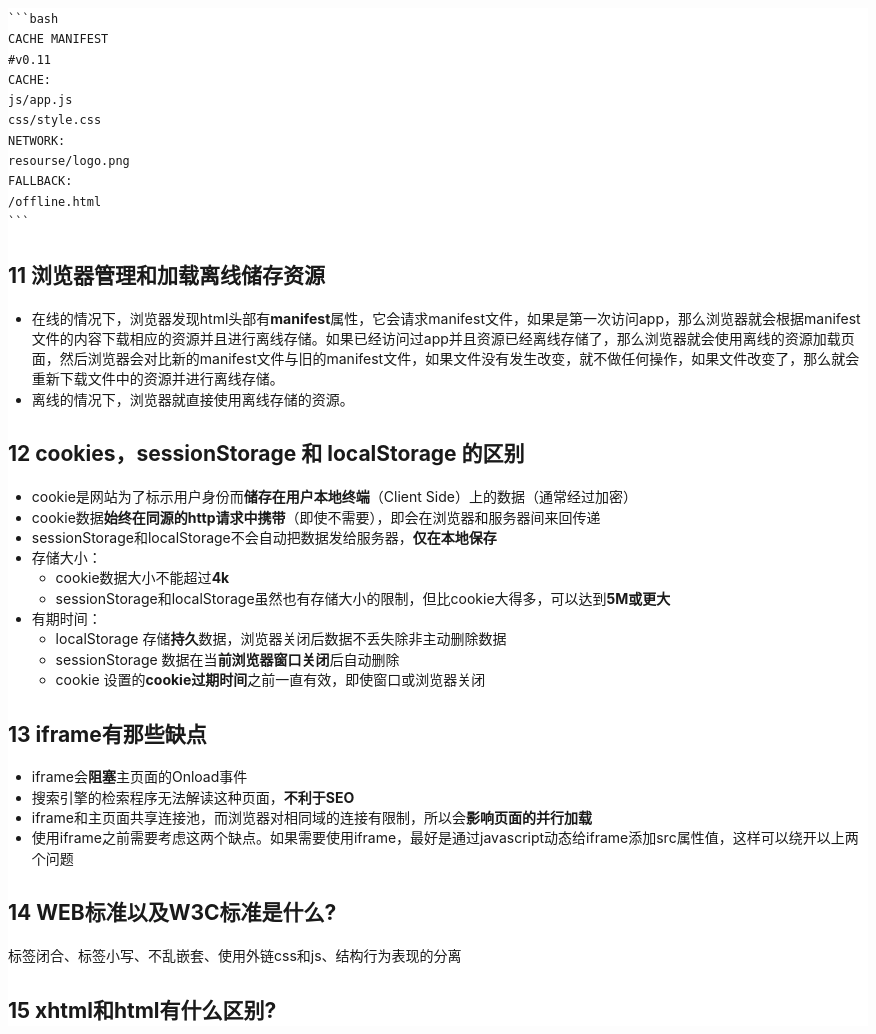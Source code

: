     ```bash
    CACHE MANIFEST
    #v0.11
    CACHE:
    js/app.js
    css/style.css
    NETWORK:
    resourse/logo.png
    FALLBACK:
    /offline.html
    ```



## 11  浏览器管理和加载离线储存资源

+ 在线的情况下，浏览器发现html头部有**manifest**属性，它会请求manifest文件，如果是第一次访问app，那么浏览器就会根据manifest文件的内容下载相应的资源并且进行离线存储。如果已经访问过app并且资源已经离线存储了，那么浏览器就会使用离线的资源加载页面，然后浏览器会对比新的manifest文件与旧的manifest文件，如果文件没有发生改变，就不做任何操作，如果文件改变了，那么就会重新下载文件中的资源并进行离线存储。
+ 离线的情况下，浏览器就直接使用离线存储的资源。



## 12 cookies，sessionStorage 和 localStorage 的区别

+ cookie是网站为了标示用户身份而**储存在用户本地终端**（Client Side）上的数据（通常经过加密）
+ cookie数据**始终在同源的http请求中携带**（即使不需要），即会在浏览器和服务器间来回传递
+ sessionStorage和localStorage不会自动把数据发给服务器，**仅在本地保存**
+ 存储大小：
  + cookie数据大小不能超过**4k**
  + sessionStorage和localStorage虽然也有存储大小的限制，但比cookie大得多，可以达到**5M或更大**
+ 有期时间：
  + localStorage 存储**持久**数据，浏览器关闭后数据不丢失除非主动删除数据
  + sessionStorage 数据在当**前浏览器窗口关闭**后自动删除
  + cookie 设置的**cookie过期时间**之前一直有效，即使窗口或浏览器关闭



## 13 iframe有那些缺点

+ iframe会**阻塞**主页面的Onload事件
+ 搜索引擎的检索程序无法解读这种页面，**不利于SEO**
+ iframe和主页面共享连接池，而浏览器对相同域的连接有限制，所以会**影响页面的并行加载**
+ 使用iframe之前需要考虑这两个缺点。如果需要使用iframe，最好是通过javascript动态给iframe添加src属性值，这样可以绕开以上两个问题



## 14 WEB标准以及W3C标准是什么?

标签闭合、标签小写、不乱嵌套、使用外链css和js、结构行为表现的分离



## 15 xhtml和html有什么区别?
